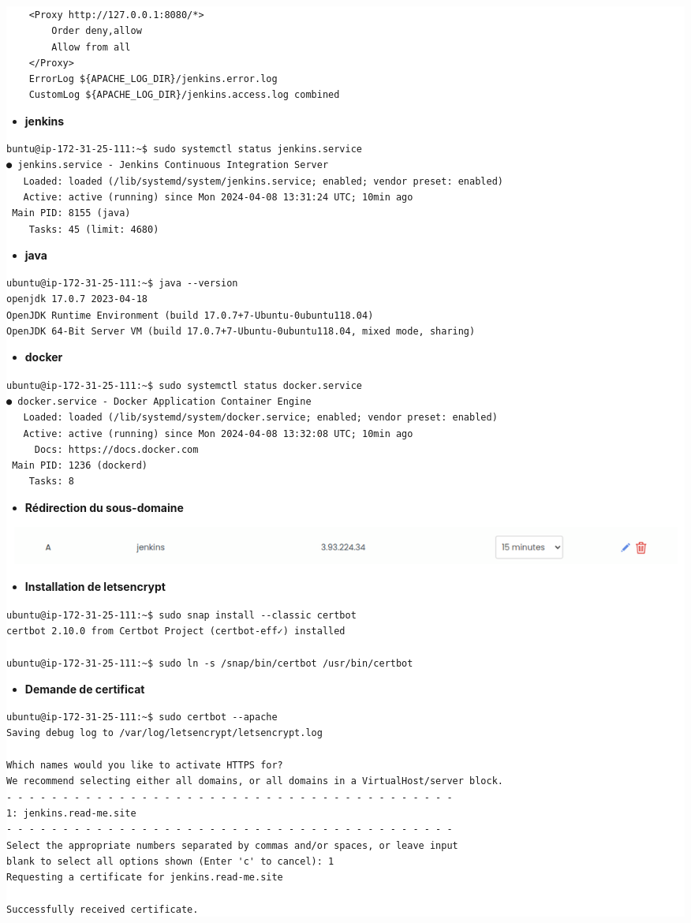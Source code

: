 ```
    <Proxy http://127.0.0.1:8080/*>
        Order deny,allow
        Allow from all
    </Proxy>
    ErrorLog ${APACHE_LOG_DIR}/jenkins.error.log
    CustomLog ${APACHE_LOG_DIR}/jenkins.access.log combined
```

- **jenkins**

```
buntu@ip-172-31-25-111:~$ sudo systemctl status jenkins.service 
● jenkins.service - Jenkins Continuous Integration Server
   Loaded: loaded (/lib/systemd/system/jenkins.service; enabled; vendor preset: enabled)
   Active: active (running) since Mon 2024-04-08 13:31:24 UTC; 10min ago
 Main PID: 8155 (java)
    Tasks: 45 (limit: 4680)
```
- **java**

```
ubuntu@ip-172-31-25-111:~$ java --version 
openjdk 17.0.7 2023-04-18
OpenJDK Runtime Environment (build 17.0.7+7-Ubuntu-0ubuntu118.04)
OpenJDK 64-Bit Server VM (build 17.0.7+7-Ubuntu-0ubuntu118.04, mixed mode, sharing)
```
- **docker** 

```
ubuntu@ip-172-31-25-111:~$ sudo systemctl status docker.service 
● docker.service - Docker Application Container Engine
   Loaded: loaded (/lib/systemd/system/docker.service; enabled; vendor preset: enabled)
   Active: active (running) since Mon 2024-04-08 13:32:08 UTC; 10min ago
     Docs: https://docs.docker.com
 Main PID: 1236 (dockerd)
    Tasks: 8
```

- **Rédirection du sous-domaine**

![](images/jenkins/dns.png)

- **Installation de letsencrypt**

```
ubuntu@ip-172-31-25-111:~$ sudo snap install --classic certbot
certbot 2.10.0 from Certbot Project (certbot-eff✓) installed

ubuntu@ip-172-31-25-111:~$ sudo ln -s /snap/bin/certbot /usr/bin/certbot
```
- **Demande de certificat**

```
ubuntu@ip-172-31-25-111:~$ sudo certbot --apache
Saving debug log to /var/log/letsencrypt/letsencrypt.log

Which names would you like to activate HTTPS for?
We recommend selecting either all domains, or all domains in a VirtualHost/server block.
- - - - - - - - - - - - - - - - - - - - - - - - - - - - - - - - - - - - - - - -
1: jenkins.read-me.site
- - - - - - - - - - - - - - - - - - - - - - - - - - - - - - - - - - - - - - - -
Select the appropriate numbers separated by commas and/or spaces, or leave input
blank to select all options shown (Enter 'c' to cancel): 1
Requesting a certificate for jenkins.read-me.site

Successfully received certificate.
```